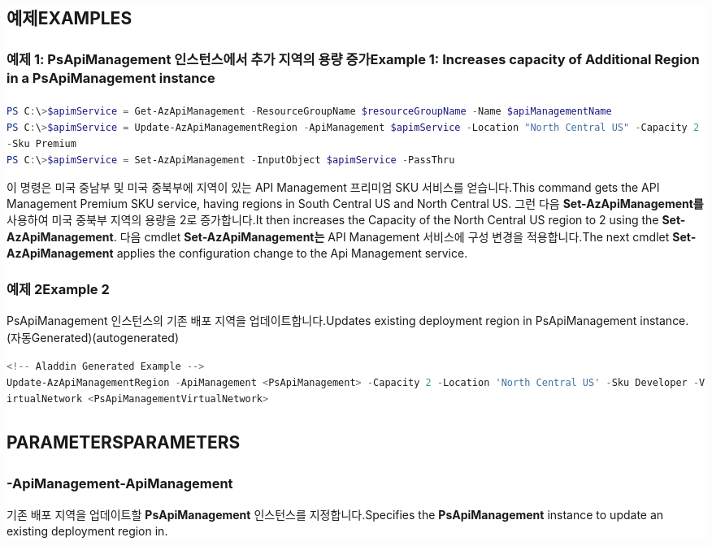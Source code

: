 ## <span data-ttu-id="9e8aa-109">예제</span><span class="sxs-lookup"><span data-stu-id="9e8aa-109">EXAMPLES</span></span>

### <span data-ttu-id="9e8aa-110">예제 1: PsApiManagement 인스턴스에서 추가 지역의 용량 증가</span><span class="sxs-lookup"><span data-stu-id="9e8aa-110">Example 1: Increases capacity of Additional Region in a PsApiManagement instance</span></span>
```powershell
PS C:\>$apimService = Get-AzApiManagement -ResourceGroupName $resourceGroupName -Name $apiManagementName
PS C:\>$apimService = Update-AzApiManagementRegion -ApiManagement $apimService -Location "North Central US" -Capacity 2 -Sku Premium
PS C:\>$apimService = Set-AzApiManagement -InputObject $apimService -PassThru
```

<span data-ttu-id="9e8aa-111">이 명령은 미국 중남부 및 미국 중북부에 지역이 있는 API Management 프리미엄 SKU 서비스를 얻습니다.</span><span class="sxs-lookup"><span data-stu-id="9e8aa-111">This command gets the API Management Premium SKU service, having regions in South Central US and North Central US.</span></span> <span data-ttu-id="9e8aa-112">그런 다음 **Set-AzApiManagement를** 사용하여 미국 중북부 지역의 용량을 2로 증가합니다.</span><span class="sxs-lookup"><span data-stu-id="9e8aa-112">It then increases the Capacity of the North Central US region to 2 using the **Set-AzApiManagement**.</span></span> <span data-ttu-id="9e8aa-113">다음 cmdlet **Set-AzApiManagement는** API Management 서비스에 구성 변경을 적용합니다.</span><span class="sxs-lookup"><span data-stu-id="9e8aa-113">The next cmdlet **Set-AzApiManagement** applies the configuration change to the Api Management service.</span></span>

### <span data-ttu-id="9e8aa-114">예제 2</span><span class="sxs-lookup"><span data-stu-id="9e8aa-114">Example 2</span></span>

<span data-ttu-id="9e8aa-115">PsApiManagement 인스턴스의 기존 배포 지역을 업데이트합니다.</span><span class="sxs-lookup"><span data-stu-id="9e8aa-115">Updates existing deployment region in PsApiManagement instance.</span></span> <span data-ttu-id="9e8aa-116">(자동Generated)</span><span class="sxs-lookup"><span data-stu-id="9e8aa-116">(autogenerated)</span></span>

```powershell
<!-- Aladdin Generated Example --> 
Update-AzApiManagementRegion -ApiManagement <PsApiManagement> -Capacity 2 -Location 'North Central US' -Sku Developer -VirtualNetwork <PsApiManagementVirtualNetwork>
```

## <span data-ttu-id="9e8aa-117">PARAMETERS</span><span class="sxs-lookup"><span data-stu-id="9e8aa-117">PARAMETERS</span></span>

### <span data-ttu-id="9e8aa-118">-ApiManagement</span><span class="sxs-lookup"><span data-stu-id="9e8aa-118">-ApiManagement</span></span>
<span data-ttu-id="9e8aa-119">기존 배포 지역을 업데이트할 **PsApiManagement** 인스턴스를 지정합니다.</span><span class="sxs-lookup"><span data-stu-id="9e8aa-119">Specifies the **PsApiManagement** instance to update an existing deployment region in.</span></span>
